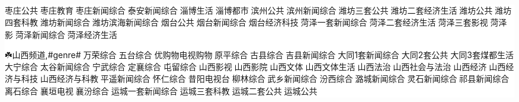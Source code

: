 枣庄公共
枣庄教育
枣庄新闻综合
泰安新闻综合
淄博生活
淄博都市
滨州公共
滨州新闻综合
潍坊三套公共
潍坊二套经济生活
潍坊公共
潍坊四套科教
潍坊新闻综合
潍坊滨海新闻综合
烟台公共
烟台新闻综合
烟台经济科技
菏泽一套新闻综合
菏泽二套经济生活
菏泽三套影视
菏泽影
菏泽新闻综合
菏泽经济生活

☘️山西频道,#genre#
万荣综合
五台综合
优购物电视购物
原平综合
古县综合
吉县新闻综合
大同1套新闻综合
大同2套公共
大同3套煤都生活
大宁综合
太谷新闻综合
宁武综合
定襄综合
屯留综合
山西影视
山西影院
山西文体
山西文体生活
山西法治
山西社会与法治
山西经济
山西经济与科技
山西经济与科教
平遥新闻综合
怀仁综合
昔阳电视台
柳林综合
武乡新闻综合
汾西综合
潞城新闻综合
灵石新闻综合
祁县新闻综合
离石综合
襄垣电视
襄汾综合
运城一套新闻综合
运城三套科教
运城二套公共
运城公共